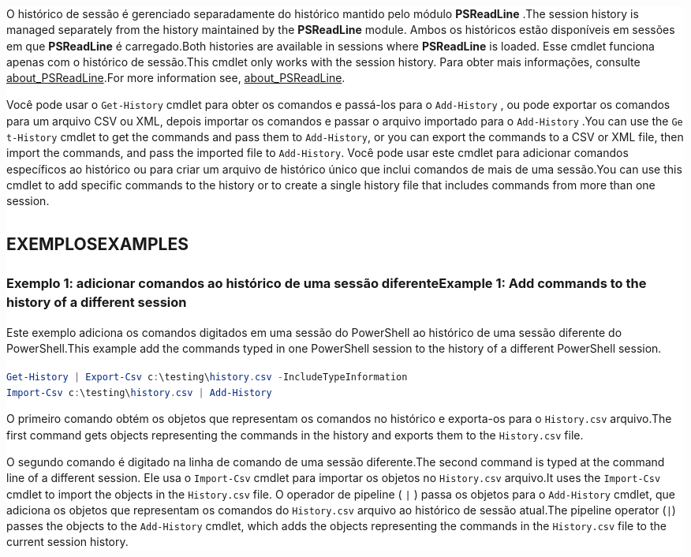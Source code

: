<span data-ttu-id="2d042-113">O histórico de sessão é gerenciado separadamente do histórico mantido pelo módulo **PSReadLine** .</span><span class="sxs-lookup"><span data-stu-id="2d042-113">The session history is managed separately from the history maintained by the **PSReadLine** module.</span></span>
<span data-ttu-id="2d042-114">Ambos os históricos estão disponíveis em sessões em que **PSReadLine** é carregado.</span><span class="sxs-lookup"><span data-stu-id="2d042-114">Both histories are available in sessions where **PSReadLine** is loaded.</span></span> <span data-ttu-id="2d042-115">Esse cmdlet funciona apenas com o histórico de sessão.</span><span class="sxs-lookup"><span data-stu-id="2d042-115">This cmdlet only works with the session history.</span></span> <span data-ttu-id="2d042-116">Para obter mais informações, consulte [about_PSReadLine](../PSReadLine/About/about_PSReadLine.md).</span><span class="sxs-lookup"><span data-stu-id="2d042-116">For more information see, [about_PSReadLine](../PSReadLine/About/about_PSReadLine.md).</span></span>

<span data-ttu-id="2d042-117">Você pode usar o `Get-History` cmdlet para obter os comandos e passá-los para o `Add-History` , ou pode exportar os comandos para um arquivo CSV ou XML, depois importar os comandos e passar o arquivo importado para o `Add-History` .</span><span class="sxs-lookup"><span data-stu-id="2d042-117">You can use the `Get-History` cmdlet to get the commands and pass them to `Add-History`, or you can export the commands to a CSV or XML file, then import the commands, and pass the imported file to `Add-History`.</span></span> <span data-ttu-id="2d042-118">Você pode usar este cmdlet para adicionar comandos específicos ao histórico ou para criar um arquivo de histórico único que inclui comandos de mais de uma sessão.</span><span class="sxs-lookup"><span data-stu-id="2d042-118">You can use this cmdlet to add specific commands to the history or to create a single history file that includes commands from more than one session.</span></span>

## <span data-ttu-id="2d042-119">EXEMPLOS</span><span class="sxs-lookup"><span data-stu-id="2d042-119">EXAMPLES</span></span>

### <span data-ttu-id="2d042-120">Exemplo 1: adicionar comandos ao histórico de uma sessão diferente</span><span class="sxs-lookup"><span data-stu-id="2d042-120">Example 1: Add commands to the history of a different session</span></span>

<span data-ttu-id="2d042-121">Este exemplo adiciona os comandos digitados em uma sessão do PowerShell ao histórico de uma sessão diferente do PowerShell.</span><span class="sxs-lookup"><span data-stu-id="2d042-121">This example add the commands typed in one PowerShell session to the history of a different PowerShell session.</span></span>

```powershell
Get-History | Export-Csv c:\testing\history.csv -IncludeTypeInformation
Import-Csv c:\testing\history.csv | Add-History
```

<span data-ttu-id="2d042-122">O primeiro comando obtém os objetos que representam os comandos no histórico e exporta-os para o `History.csv` arquivo.</span><span class="sxs-lookup"><span data-stu-id="2d042-122">The first command gets objects representing the commands in the history and exports them to the `History.csv` file.</span></span>

<span data-ttu-id="2d042-123">O segundo comando é digitado na linha de comando de uma sessão diferente.</span><span class="sxs-lookup"><span data-stu-id="2d042-123">The second command is typed at the command line of a different session.</span></span> <span data-ttu-id="2d042-124">Ele usa o `Import-Csv` cmdlet para importar os objetos no `History.csv` arquivo.</span><span class="sxs-lookup"><span data-stu-id="2d042-124">It uses the `Import-Csv` cmdlet to import the objects in the `History.csv` file.</span></span> <span data-ttu-id="2d042-125">O operador de pipeline ( `|` ) passa os objetos para o `Add-History` cmdlet, que adiciona os objetos que representam os comandos do `History.csv` arquivo ao histórico de sessão atual.</span><span class="sxs-lookup"><span data-stu-id="2d042-125">The pipeline operator (`|`) passes the objects to the `Add-History` cmdlet, which adds the objects representing the commands in the `History.csv` file to the current session history.</span></span>
